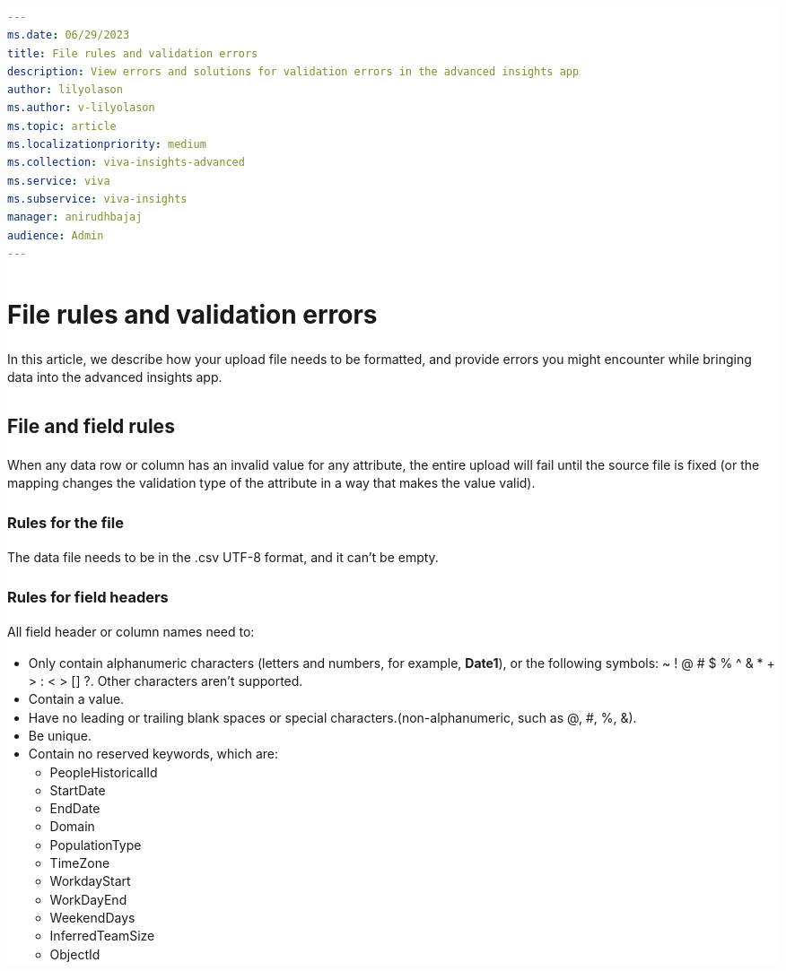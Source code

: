 ```yaml
---
ms.date: 06/29/2023
title: File rules and validation errors
description: View errors and solutions for validation errors in the advanced insights app
author: lilyolason
ms.author: v-lilyolason
ms.topic: article
ms.localizationpriority: medium
ms.collection: viva-insights-advanced
ms.service: viva 
ms.subservice: viva-insights
manager: anirudhbajaj
audience: Admin
---
```


# File rules and validation errors

In this article, we describe how your upload file needs to be formatted, and provide errors you might encounter while bringing data into the advanced insights app.

## File and field rules

When any data row or column has an invalid value for any attribute, the entire upload will fail until the source file is fixed (or the mapping changes the validation type of the attribute in a way that makes the value valid).

### Rules for the file

The data file needs to be in the .csv UTF-8 format, and it can’t be empty.

### Rules for field headers

All field header or column names need to: 

* Only contain alphanumeric characters (letters and numbers, for example, **Date1**), or the following symbols: ~ ! @ # $ % ^ & * + > : < > [] ?. Other characters aren’t supported.
* Contain a value.
* Have no leading or trailing blank spaces or special characters.(non-alphanumeric, such as @, #, %, &). 
* Be unique.
* Contain no reserved keywords, which are:
    *  PeopleHistoricalId
    * StartDate
    * EndDate
    * Domain
    * PopulationType
    * TimeZone
    * WorkdayStart
    * WorkDayEnd
    * WeekendDays
    * InferredTeamSize
    * ObjectId
